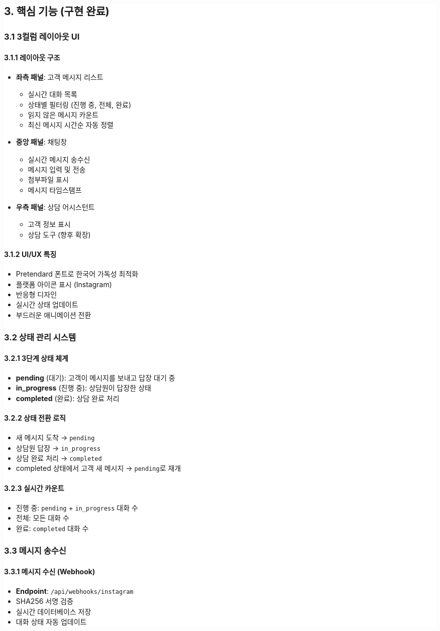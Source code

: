 ## 3. 핵심 기능 (구현 완료)

### 3.1 3컬럼 레이아웃 UI
#### 3.1.1 레이아웃 구조
- **좌측 패널**: 고객 메시지 리스트
  - 실시간 대화 목록
  - 상태별 필터링 (진행 중, 전체, 완료)
  - 읽지 않은 메시지 카운트
  - 최신 메시지 시간순 자동 정렬
  
- **중앙 패널**: 채팅창
  - 실시간 메시지 송수신
  - 메시지 입력 및 전송
  - 첨부파일 표시
  - 메시지 타임스탬프
  
- **우측 패널**: 상담 어시스턴트
  - 고객 정보 표시
  - 상담 도구 (향후 확장)

#### 3.1.2 UI/UX 특징
- Pretendard 폰트로 한국어 가독성 최적화
- 플랫폼 아이콘 표시 (Instagram)
- 반응형 디자인
- 실시간 상태 업데이트
- 부드러운 애니메이션 전환

### 3.2 상태 관리 시스템
#### 3.2.1 3단계 상태 체계
- **pending** (대기): 고객이 메시지를 보내고 답장 대기 중
- **in_progress** (진행 중): 상담원이 답장한 상태
- **completed** (완료): 상담 완료 처리

#### 3.2.2 상태 전환 로직
- 새 메시지 도착 → `pending`
- 상담원 답장 → `in_progress`
- 상담 완료 처리 → `completed`
- completed 상태에서 고객 새 메시지 → `pending`로 재개

#### 3.2.3 실시간 카운트
- 진행 중: `pending` + `in_progress` 대화 수
- 전체: 모든 대화 수
- 완료: `completed` 대화 수

### 3.3 메시지 송수신
#### 3.3.1 메시지 수신 (Webhook)
- **Endpoint**: `/api/webhooks/instagram`
- SHA256 서명 검증
- 실시간 데이터베이스 저장
- 대화 상태 자동 업데이트
